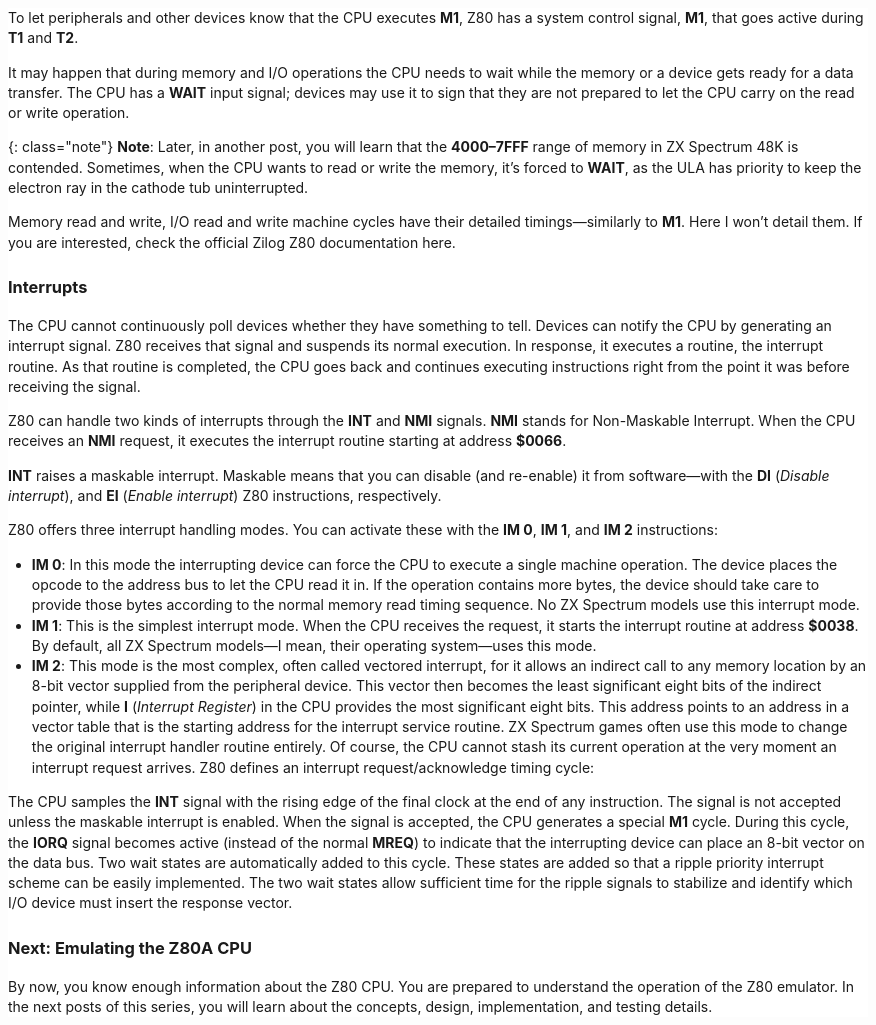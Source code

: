 To let peripherals and other devices know that the CPU executes __M1__, Z80 has a system control signal, __M1__, that goes active during __T1__ and __T2__.

It may happen that during memory and I/O operations the CPU needs to wait while the memory or a device gets ready for a data transfer. The CPU has a __WAIT__ input signal; devices may use it to sign that they are not prepared to let the CPU carry on the read or write operation.

{: class="note"}
__Note__: Later, in another post, you will learn that the __$4000–$7FFF__ range of memory in ZX Spectrum 48K is contended. Sometimes, when the CPU wants to read or write the memory, it’s forced to __WAIT__, as the ULA has priority to keep the electron ray in the cathode tub uninterrupted.

Memory read and write, I/O read and write machine cycles have their detailed timings—similarly to __M1__. Here I won’t detail them. If you are interested, check the official Zilog Z80 documentation here.

### Interrupts

The CPU cannot continuously poll devices whether they have something to tell. Devices can notify the CPU by generating an interrupt signal. Z80 receives that signal and suspends its normal execution. In response, it executes a routine, the interrupt routine. As that routine is completed, the CPU goes back and continues executing instructions right from the point it was before receiving the signal.

Z80 can handle two kinds of interrupts through the __INT__ and __NMI__ signals. __NMI__ stands for Non-Maskable Interrupt. When the CPU receives an __NMI__ request, it executes the interrupt routine starting at address __$0066__.

__INT__ raises a maskable interrupt. Maskable means that you can disable (and re-enable) it from software—with the __DI__ (_Disable interrupt_), and __EI__ (_Enable interrupt_) Z80 instructions, respectively.

Z80 offers three interrupt handling modes. You can activate these with the __IM 0__, __IM 1__, and __IM 2__ instructions:

* __IM 0__: In this mode the interrupting device can force the CPU to execute a single machine operation. The device places the opcode to the address bus to let the CPU read it in. If the operation contains more bytes, the device should take care to provide those bytes according to the normal memory read timing sequence. No ZX Spectrum models use this interrupt mode.
* __IM 1__: This is the simplest interrupt mode. When the CPU receives the request, it starts the interrupt routine at address __$0038__. By default, all ZX Spectrum models—I mean, their operating system—uses this mode.
* __IM 2__: This mode is the most complex, often called vectored interrupt, for it allows an indirect call to any memory location by an 8-bit vector supplied from the peripheral device. This vector then becomes the least significant eight bits of the indirect pointer, while __I__ (_Interrupt Register_) in the CPU provides the most significant eight bits. This address points to an address in a vector table that is the starting address for the interrupt service routine. ZX Spectrum games often use this mode to change the original interrupt handler routine entirely.
Of course, the CPU cannot stash its current operation at the very moment an interrupt request arrives. Z80 defines an interrupt request/acknowledge timing cycle:

The CPU samples the __INT__ signal with the rising edge of the final clock at the end of any instruction. The signal is not accepted unless the maskable interrupt is enabled. When the signal is accepted, the CPU generates a special __M1__ cycle. During this cycle, the __IORQ__ signal becomes active (instead of the normal __MREQ__) to indicate that the interrupting device can place an 8-bit vector on the data bus. Two wait states are automatically added to this cycle. These states are added so that a ripple priority interrupt scheme can be easily implemented. The two wait states allow sufficient time for the ripple signals to stabilize and identify which I/O device must insert the response vector.

### Next: Emulating the Z80A CPU

By now, you know enough information about the Z80 CPU. You are prepared to understand the operation of the Z80 emulator. In the next posts of this series, you will learn about the concepts, design, implementation, and testing details.
